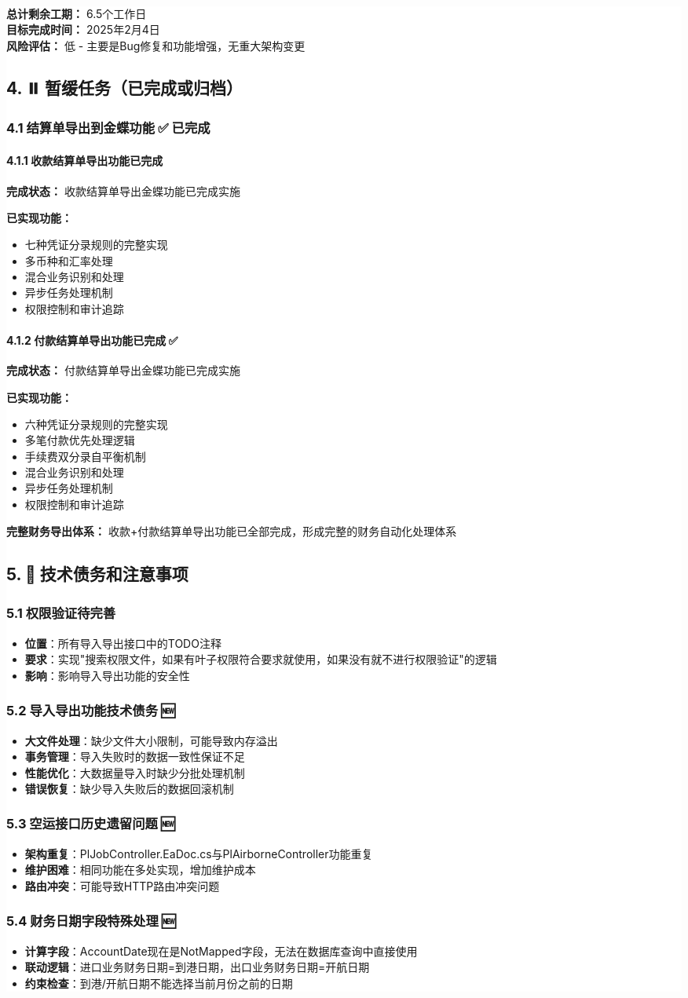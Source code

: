 **总计剩余工期：** 6.5个工作日  
**目标完成时间：** 2025年2月4日  
**风险评估：** 低 - 主要是Bug修复和功能增强，无重大架构变更

## 4. ⏸️ 暂缓任务（已完成或归档）

### 4.1 结算单导出到金蝶功能 ✅ **已完成**

#### 4.1.1 收款结算单导出功能已完成
**完成状态：** 收款结算单导出金蝶功能已完成实施

**已实现功能：**
- 七种凭证分录规则的完整实现
- 多币种和汇率处理
- 混合业务识别和处理
- 异步任务处理机制
- 权限控制和审计追踪

#### 4.1.2 付款结算单导出功能已完成 ✅
**完成状态：** 付款结算单导出金蝶功能已完成实施

**已实现功能：**
- 六种凭证分录规则的完整实现
- 多笔付款优先处理逻辑
- 手续费双分录自平衡机制
- 混合业务识别和处理
- 异步任务处理机制
- 权限控制和审计追踪

**完整财务导出体系：** 收款+付款结算单导出功能已全部完成，形成完整的财务自动化处理体系

## 5. 🔧 技术债务和注意事项

### 5.1 权限验证待完善
- **位置**：所有导入导出接口中的TODO注释
- **要求**：实现"搜索权限文件，如果有叶子权限符合要求就使用，如果没有就不进行权限验证"的逻辑
- **影响**：影响导入导出功能的安全性

### 5.2 导入导出功能技术债务 🆕
- **大文件处理**：缺少文件大小限制，可能导致内存溢出
- **事务管理**：导入失败时的数据一致性保证不足
- **性能优化**：大数据量导入时缺少分批处理机制
- **错误恢复**：缺少导入失败后的数据回滚机制

### 5.3 空运接口历史遗留问题 🆕
- **架构重复**：PlJobController.EaDoc.cs与PlAirborneController功能重复
- **维护困难**：相同功能在多处实现，增加维护成本
- **路由冲突**：可能导致HTTP路由冲突问题

### 5.4 财务日期字段特殊处理 🆕
- **计算字段**：AccountDate现在是NotMapped字段，无法在数据库查询中直接使用
- **联动逻辑**：进口业务财务日期=到港日期，出口业务财务日期=开航日期
- **约束检查**：到港/开航日期不能选择当前月份之前的日期
